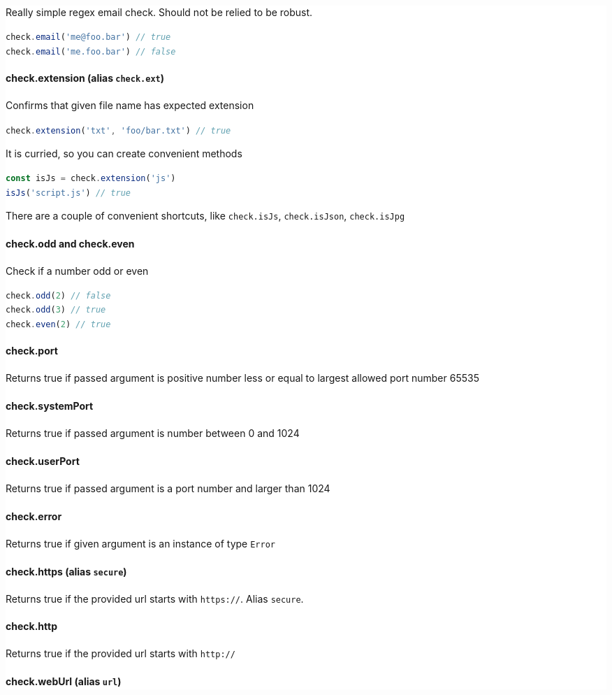 Really simple regex email check. Should not be relied to be robust.

```js
check.email('me@foo.bar') // true
check.email('me.foo.bar') // false
```

#### check.extension (alias `check.ext`)

Confirms that given file name has expected extension

```js
check.extension('txt', 'foo/bar.txt') // true
```

It is curried, so you can create convenient methods

```js
const isJs = check.extension('js')
isJs('script.js') // true
```

There are a couple of convenient shortcuts, like `check.isJs`, `check.isJson`, `check.isJpg`

#### check.odd and check.even

Check if a number odd or even

```js
check.odd(2) // false
check.odd(3) // true
check.even(2) // true
```

#### check.port

Returns true if passed argument is positive number less or equal to largest
allowed port number 65535

#### check.systemPort

Returns true if passed argument is number between 0 and 1024

#### check.userPort

Returns true if passed argument is a port number and larger than 1024

#### check.error

Returns true if given argument is an instance of type `Error`

#### check.https (alias `secure`)

Returns true if the provided url starts with `https://`. Alias `secure`.

#### check.http

Returns true if the provided url starts with `http://`

#### check.webUrl (alias `url`)
